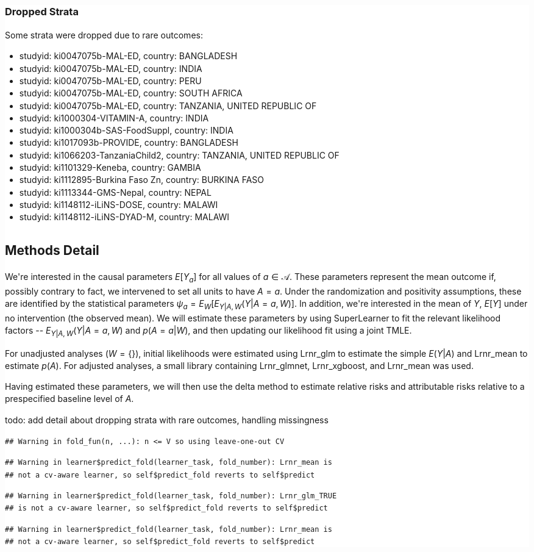 ### Dropped Strata

Some strata were dropped due to rare outcomes:

* studyid: ki0047075b-MAL-ED, country: BANGLADESH
* studyid: ki0047075b-MAL-ED, country: INDIA
* studyid: ki0047075b-MAL-ED, country: PERU
* studyid: ki0047075b-MAL-ED, country: SOUTH AFRICA
* studyid: ki0047075b-MAL-ED, country: TANZANIA, UNITED REPUBLIC OF
* studyid: ki1000304-VITAMIN-A, country: INDIA
* studyid: ki1000304b-SAS-FoodSuppl, country: INDIA
* studyid: ki1017093b-PROVIDE, country: BANGLADESH
* studyid: ki1066203-TanzaniaChild2, country: TANZANIA, UNITED REPUBLIC OF
* studyid: ki1101329-Keneba, country: GAMBIA
* studyid: ki1112895-Burkina Faso Zn, country: BURKINA FASO
* studyid: ki1113344-GMS-Nepal, country: NEPAL
* studyid: ki1148112-iLiNS-DOSE, country: MALAWI
* studyid: ki1148112-iLiNS-DYAD-M, country: MALAWI

## Methods Detail

We're interested in the causal parameters $E[Y_a]$ for all values of $a \in \mathcal{A}$. These parameters represent the mean outcome if, possibly contrary to fact, we intervened to set all units to have $A=a$. Under the randomization and positivity assumptions, these are identified by the statistical parameters $\psi_a=E_W[E_{Y|A,W}(Y|A=a,W)]$.  In addition, we're interested in the mean of $Y$, $E[Y]$ under no intervention (the observed mean). We will estimate these parameters by using SuperLearner to fit the relevant likelihood factors -- $E_{Y|A,W}(Y|A=a,W)$ and $p(A=a|W)$, and then updating our likelihood fit using a joint TMLE.

For unadjusted analyses ($W=\{\}$), initial likelihoods were estimated using Lrnr_glm to estimate the simple $E(Y|A)$ and Lrnr_mean to estimate $p(A)$. For adjusted analyses, a small library containing Lrnr_glmnet, Lrnr_xgboost, and Lrnr_mean was used.

Having estimated these parameters, we will then use the delta method to estimate relative risks and attributable risks relative to a prespecified baseline level of $A$.

todo: add detail about dropping strata with rare outcomes, handling missingness



```
## Warning in fold_fun(n, ...): n <= V so using leave-one-out CV
```

```
## Warning in learner$predict_fold(learner_task, fold_number): Lrnr_mean is
## not a cv-aware learner, so self$predict_fold reverts to self$predict
```

```
## Warning in learner$predict_fold(learner_task, fold_number): Lrnr_glm_TRUE
## is not a cv-aware learner, so self$predict_fold reverts to self$predict
```

```
## Warning in learner$predict_fold(learner_task, fold_number): Lrnr_mean is
## not a cv-aware learner, so self$predict_fold reverts to self$predict
```
